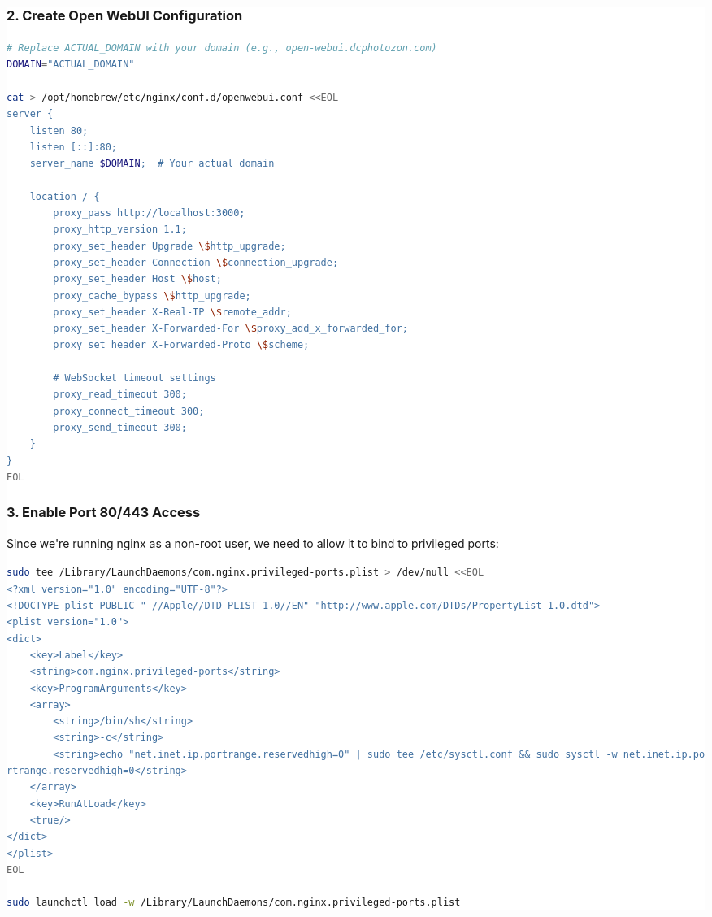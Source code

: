 ### 2. Create Open WebUI Configuration
```bash
# Replace ACTUAL_DOMAIN with your domain (e.g., open-webui.dcphotozon.com)
DOMAIN="ACTUAL_DOMAIN"

cat > /opt/homebrew/etc/nginx/conf.d/openwebui.conf <<EOL
server {
    listen 80;
    listen [::]:80;
    server_name $DOMAIN;  # Your actual domain

    location / {
        proxy_pass http://localhost:3000;
        proxy_http_version 1.1;
        proxy_set_header Upgrade \$http_upgrade;
        proxy_set_header Connection \$connection_upgrade;
        proxy_set_header Host \$host;
        proxy_cache_bypass \$http_upgrade;
        proxy_set_header X-Real-IP \$remote_addr;
        proxy_set_header X-Forwarded-For \$proxy_add_x_forwarded_for;
        proxy_set_header X-Forwarded-Proto \$scheme;

        # WebSocket timeout settings
        proxy_read_timeout 300;
        proxy_connect_timeout 300;
        proxy_send_timeout 300;
    }
}
EOL
```

### 3. Enable Port 80/443 Access
Since we're running nginx as a non-root user, we need to allow it to bind to privileged ports:
```bash
sudo tee /Library/LaunchDaemons/com.nginx.privileged-ports.plist > /dev/null <<EOL
<?xml version="1.0" encoding="UTF-8"?>
<!DOCTYPE plist PUBLIC "-//Apple//DTD PLIST 1.0//EN" "http://www.apple.com/DTDs/PropertyList-1.0.dtd">
<plist version="1.0">
<dict>
    <key>Label</key>
    <string>com.nginx.privileged-ports</string>
    <key>ProgramArguments</key>
    <array>
        <string>/bin/sh</string>
        <string>-c</string>
        <string>echo "net.inet.ip.portrange.reservedhigh=0" | sudo tee /etc/sysctl.conf && sudo sysctl -w net.inet.ip.portrange.reservedhigh=0</string>
    </array>
    <key>RunAtLoad</key>
    <true/>
</dict>
</plist>
EOL

sudo launchctl load -w /Library/LaunchDaemons/com.nginx.privileged-ports.plist
```
